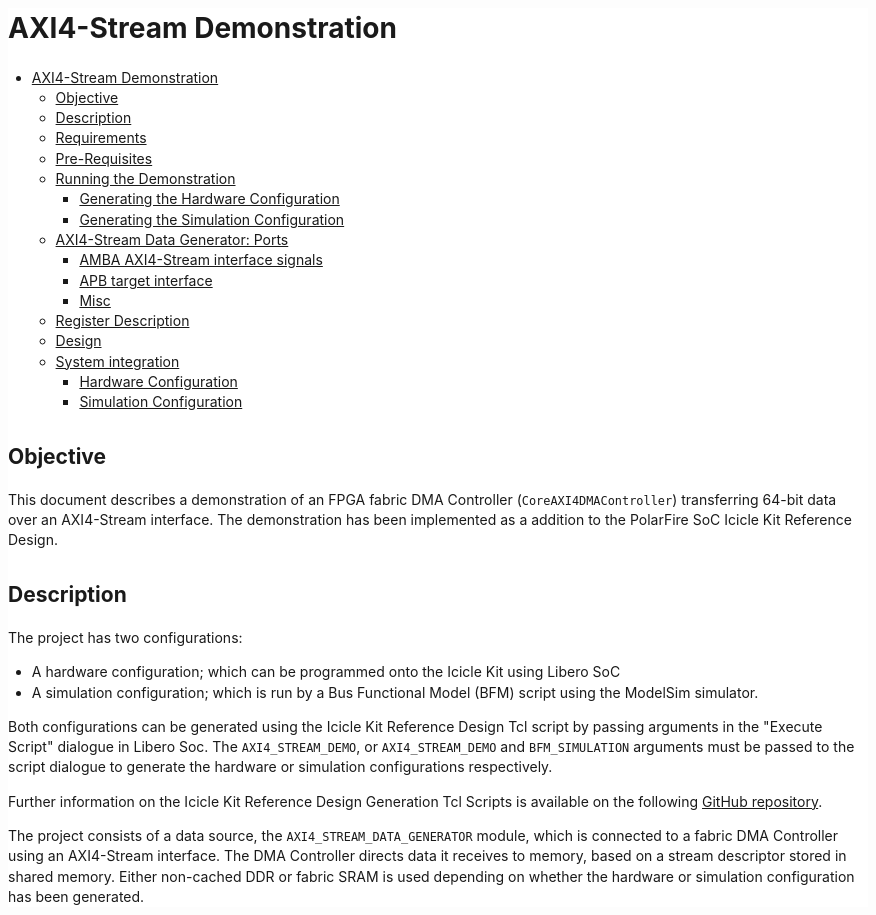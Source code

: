# AXI4-Stream Demonstration

- [AXI4-Stream Demonstration](#axi4-stream-demonstration)
  - [Objective](#objective)
  - [Description](#description)
  - [Requirements](#requirements)
  - [Pre-Requisites](#pre-requisites)
  - [Running the Demonstration](#running-the-demonstration)
    - [Generating the Hardware Configuration](#generating-the-hardware-configuration)
    - [Generating the Simulation Configuration](#generating-the-simulation-configuration)
  - [AXI4-Stream Data Generator: Ports](#axi4-stream-data-generator-ports)
    - [AMBA AXI4-Stream interface signals](#amba-axi4-stream-interface-signals)
    - [APB target interface](#apb-target-interface)
    - [Misc](#misc)
  - [Register Description](#register-description)
  - [Design](#design)
  - [System integration](#system-integration)
    - [Hardware Configuration](#hardware-configuration)
    - [Simulation Configuration](#simulation-configuration)

## Objective

This document describes a demonstration of an FPGA fabric DMA Controller (`CoreAXI4DMAController`)
transferring 64-bit data over an AXI4-Stream interface.
The demonstration has been implemented as a addition to the PolarFire SoC Icicle Kit Reference Design.

## Description

The project has two configurations:

- A hardware configuration; which can be programmed onto the Icicle Kit using Libero SoC
- A simulation configuration; which is run by a Bus Functional Model (BFM) script using the ModelSim
  simulator.

Both configurations can be generated using the Icicle Kit Reference Design Tcl script by passing
arguments in the "Execute Script" dialogue in Libero Soc.
The `AXI4_STREAM_DEMO`, or `AXI4_STREAM_DEMO` and `BFM_SIMULATION` arguments must be passed to the
script dialogue to generate the hardware or simulation configurations respectively.

Further information on the Icicle Kit Reference Design Generation Tcl Scripts is available on the
following [GitHub repository](https://mi-v-ecosystem.github.io/redirects/repo-icicle-kit-reference-design).

The project consists of a data source, the `AXI4_STREAM_DATA_GENERATOR` module, which is connected to
a fabric DMA Controller using an AXI4-Stream interface.
The DMA Controller directs data it receives to memory, based on a stream descriptor stored in shared
memory.
Either non-cached DDR or fabric SRAM is used depending on whether the hardware or simulation
configuration has been generated.
